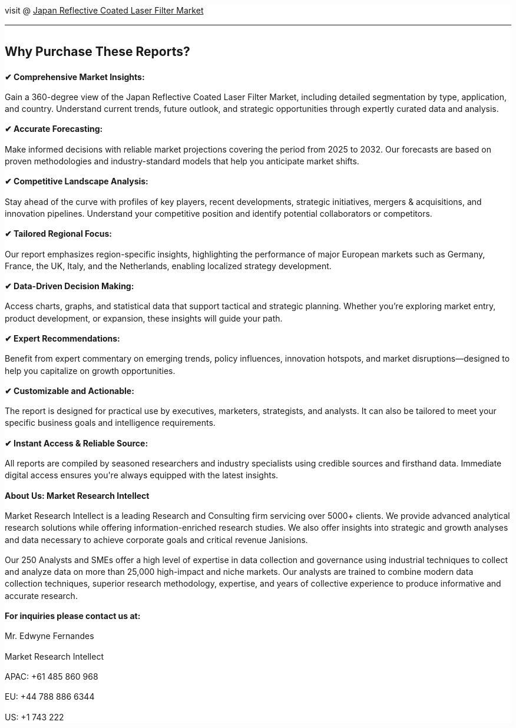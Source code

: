 visit&nbsp;@</strong>&nbsp;</span><span class="font-[700]"><a href="https://www.marketresearchintellect.com/product/global-reflective-coated-laser-filter-market/?utm_source=Linkedin&utm_medium=838" target="_blank" data-tracking-control-name="article-ssr-frontend-pulse_little-text-block" data-tracking-will-navigate="" data-test-link="">Japan Reflective Coated Laser Filter Market</a></span></p></blockquote><hr /><h2>Why Purchase These Reports?</h2><p><strong>✔ Comprehensive Market Insights:</strong></p><p>Gain a 360-degree view of the Japan Reflective Coated Laser Filter Market, including detailed segmentation by type, application, and country. Understand current trends, future outlook, and strategic opportunities through expertly curated data and analysis.</p><p><strong>✔ Accurate Forecasting:</strong></p><p>Make informed decisions with reliable market projections covering the period from 2025 to 2032. Our forecasts are based on proven methodologies and industry-standard models that help you anticipate market shifts.</p><p><strong>✔ Competitive Landscape Analysis:</strong></p><p>Stay ahead of the curve with profiles of key players, recent developments, strategic initiatives, mergers &amp; acquisitions, and innovation pipelines. Understand your competitive position and identify potential collaborators or competitors.</p><p><strong>✔ Tailored Regional Focus:</strong></p><p>Our report emphasizes region-specific insights, highlighting the performance of major European markets such as Germany, France, the UK, Italy, and the Netherlands, enabling localized strategy development.</p><p><strong>✔ Data-Driven Decision Making:</strong></p><p>Access charts, graphs, and statistical data that support tactical and strategic planning. Whether you&rsquo;re exploring market entry, product development, or expansion, these insights will guide your path.</p><p><strong>✔ Expert Recommendations:</strong></p><p>Benefit from expert commentary on emerging trends, policy influences, innovation hotspots, and market disruptions&mdash;designed to help you capitalize on growth opportunities.</p><p><strong>✔ Customizable and Actionable:</strong></p><p>The report is designed for practical use by executives, marketers, strategists, and analysts. It can also be tailored to meet your specific business goals and intelligence requirements.</p><p><strong>✔ Instant Access &amp; Reliable Source:</strong></p><p>All reports are compiled by seasoned researchers and industry specialists using credible sources and firsthand data. Immediate digital access ensures you're always equipped with the latest insights.</p><p><strong><span class="font-[700]">About Us: Market Research Intellect</span></strong></p><p><span class="">Market Research Intellect is a leading Research and Consulting firm servicing over 5000+ clients. We provide advanced analytical research solutions while offering information-enriched research studies.&nbsp;</span>We also offer insights into strategic and growth analyses and data necessary to achieve corporate goals and critical revenue Janisions.</p><p><span class="">Our 250 Analysts and SMEs offer a high level of expertise in data collection and governance using industrial techniques to collect and analyze data on more than 25,000 high-impact and niche markets. Our analysts are trained to combine modern data collection techniques, superior research methodology, expertise, and years of collective experience to produce informative and accurate research.</span></p><p><strong>For inquiries please contact us at:</strong></p><p>Mr. Edwyne Fernandes</p><p>Market Research Intellect</p><p>APAC: +61 485 860 968</p><p>EU: +44 788 886 6344</p><p>US: +1 743 222